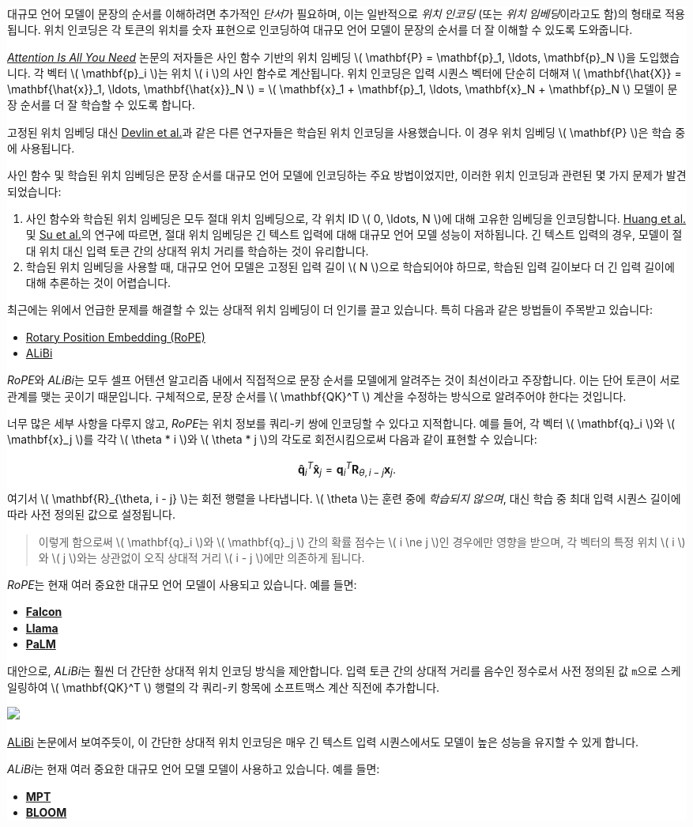 대규모 언어 모델이 문장의 순서를 이해하려면 추가적인 *단서*가 필요하며, 이는 일반적으로 *위치 인코딩* (또는 *위치 임베딩*이라고도 함)의 형태로 적용됩니다. 
위치 인코딩은 각 토큰의 위치를 숫자 표현으로 인코딩하여 대규모 언어 모델이 문장의 순서를 더 잘 이해할 수 있도록 도와줍니다.

[*Attention Is All You Need*](https://huggingface.co/papers/1706.03762) 논문의 저자들은 사인 함수 기반의 위치 임베딩 \\( \mathbf{P} = \mathbf{p}_1, \ldots, \mathbf{p}_N \\)을 도입했습니다. 각 벡터 \\( \mathbf{p}_i \\)는 위치 \\( i \\)의 사인 함수로 계산됩니다. 위치 인코딩은 입력 시퀀스 벡터에 단순히 더해져 \\( \mathbf{\hat{X}} = \mathbf{\hat{x}}_1, \ldots, \mathbf{\hat{x}}_N \\) = \\( \mathbf{x}_1 + \mathbf{p}_1, \ldots, \mathbf{x}_N + \mathbf{p}_N \\) 모델이 문장 순서를 더 잘 학습할 수 있도록 합니다.

고정된 위치 임베딩 대신 [Devlin et al.](https://huggingface.co/papers/1810.04805)과 같은 다른 연구자들은 학습된 위치 인코딩을 사용했습니다. 이 경우 위치 임베딩 \\( \mathbf{P} \\)은 학습 중에 사용됩니다.

사인 함수 및 학습된 위치 임베딩은 문장 순서를 대규모 언어 모델에 인코딩하는 주요 방법이었지만, 이러한 위치 인코딩과 관련된 몇 가지 문제가 발견되었습니다:

  1. 사인 함수와 학습된 위치 임베딩은 모두 절대 위치 임베딩으로, 각 위치 ID \\( 0, \ldots, N \\)에 대해 고유한 임베딩을 인코딩합니다. [Huang et al.](https://huggingface.co/papers/2009.13658) 및 [Su et al.](https://huggingface.co/papers/2104.09864)의 연구에 따르면, 절대 위치 임베딩은 긴 텍스트 입력에 대해 대규모 언어 모델 성능이 저하됩니다. 긴 텍스트 입력의 경우, 모델이 절대 위치 대신 입력 토큰 간의 상대적 위치 거리를 학습하는 것이 유리합니다.
  2. 학습된 위치 임베딩을 사용할 때, 대규모 언어 모델은 고정된 입력 길이 \\( N \\)으로 학습되어야 하므로, 학습된 입력 길이보다 더 긴 입력 길이에 대해 추론하는 것이 어렵습니다.

최근에는 위에서 언급한 문제를 해결할 수 있는 상대적 위치 임베딩이 더 인기를 끌고 있습니다. 특히 다음과 같은 방법들이 주목받고 있습니다:

-   [Rotary Position Embedding (RoPE)](https://huggingface.co/papers/2104.09864)
-   [ALiBi](https://huggingface.co/papers/2108.12409)

*RoPE*와 *ALiBi*는 모두 셀프 어텐션 알고리즘 내에서 직접적으로 문장 순서를 모델에게 알려주는 것이 최선이라고 주장합니다. 이는 단어 토큰이 서로 관계를 맺는 곳이기 때문입니다. 구체적으로, 문장 순서를 \\( \mathbf{QK}^T \\) 계산을 수정하는 방식으로 알려주어야 한다는 것입니다. 

너무 많은 세부 사항을 다루지 않고, *RoPE*는 위치 정보를 쿼리-키 쌍에 인코딩할 수 있다고 지적합니다. 예를 들어, 각 벡터 \\( \mathbf{q}_i \\)와 \\( \mathbf{x}_j \\)를 각각 \\( \theta * i \\)와 \\( \theta * j \\)의 각도로 회전시킴으로써 다음과 같이 표현할 수 있습니다:

$$ \mathbf{\hat{q}}_i^T \mathbf{\hat{x}}_j = \mathbf{{q}}_i^T \mathbf{R}_{\theta, i -j} \mathbf{{x}}_j. $$

여기서 \\( \mathbf{R}_{\theta, i - j} \\)는 회전 행렬을 나타냅니다. \\( \theta \\)는 훈련 중에 *학습되지 않으며*, 대신 학습 중 최대 입력 시퀀스 길이에 따라 사전 정의된 값으로 설정됩니다.

> 이렇게 함으로써 \\( \mathbf{q}_i \\)와 \\( \mathbf{q}_j \\) 간의 확률 점수는 \\( i \ne j \\)인 경우에만 영향을 받으며, 각 벡터의 특정 위치 \\( i \\)와 \\( j \\)와는 상관없이 오직 상대적 거리 \\( i - j \\)에만 의존하게 됩니다.

*RoPE*는 현재 여러 중요한 대규모 언어 모델이 사용되고 있습니다. 예를 들면:

-   [**Falcon**](https://huggingface.co/tiiuae/falcon-40b)
-   [**Llama**](https://huggingface.co/papers/2302.13971)
-   [**PaLM**](https://huggingface.co/papers/2204.02311)

대안으로, *ALiBi*는 훨씬 더 간단한 상대적 위치 인코딩 방식을 제안합니다. 입력 토큰 간의 상대적 거리를 음수인 정수로서 사전 정의된 값 `m`으로 스케일링하여 \\( \mathbf{QK}^T \\) 행렬의 각 쿼리-키 항목에 소프트맥스 계산 직전에 추가합니다.

![](/blog/assets/163_optimize_llm/alibi.png)

[ALiBi](https://huggingface.co/papers/2108.12409) 논문에서 보여주듯이, 이 간단한 상대적 위치 인코딩은 매우 긴 텍스트 입력 시퀀스에서도 모델이 높은 성능을 유지할 수 있게 합니다.

*ALiBi*는 현재 여러 중요한 대규모 언어 모델 모델이 사용하고 있습니다. 예를 들면:

-   [**MPT**](https://huggingface.co/mosaicml/mpt-30b)
-   [**BLOOM**](https://huggingface.co/bigscience/bloom)
